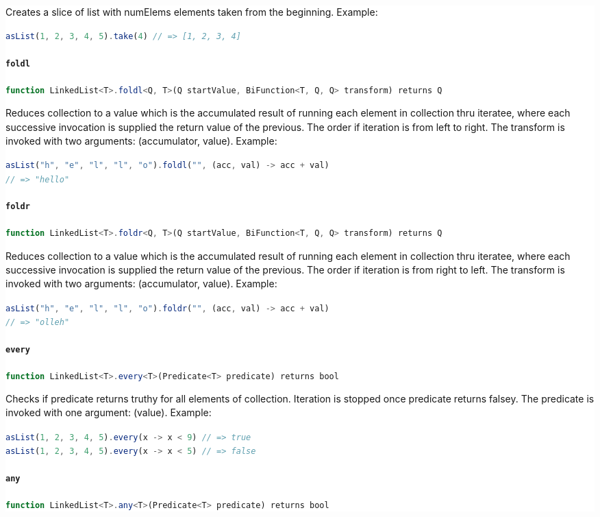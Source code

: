 Creates a slice of list with numElems elements taken from the beginning.
Example:

```typescript
asList(1, 2, 3, 4, 5).take(4) // => [1, 2, 3, 4]
```

#### `foldl`

```typescript
function LinkedList<T>.foldl<Q, T>(Q startValue, BiFunction<T, Q, Q> transform) returns Q
```

Reduces collection to a value which is the accumulated result of running each element in collection thru iteratee,
where each successive invocation is supplied the return value of the previous. The order if iteration is from left
to right. The transform is invoked with two arguments: (accumulator, value). Example:

```typescript
asList("h", "e", "l", "l", "o").foldl("", (acc, val) -> acc + val)
// => "hello"
```

#### `foldr`

```typescript
function LinkedList<T>.foldr<Q, T>(Q startValue, BiFunction<T, Q, Q> transform) returns Q
```

Reduces collection to a value which is the accumulated result of running
each element in collection thru iteratee, where each successive
invocation is supplied the return value of the previous. The order if
iteration is from right to left. The transform is invoked with two
arguments: (accumulator, value). Example:

```typescript
asList("h", "e", "l", "l", "o").foldr("", (acc, val) -> acc + val)
// => "olleh"
```

#### `every`

```typescript
function LinkedList<T>.every<T>(Predicate<T> predicate) returns bool
```

Checks if predicate returns truthy for all elements of collection.
Iteration is stopped once predicate returns falsey.
The predicate is invoked with one argument: (value). Example:

```typescript
asList(1, 2, 3, 4, 5).every(x -> x < 9) // => true
asList(1, 2, 3, 4, 5).every(x -> x < 5) // => false
```

#### `any`

```typescript
function LinkedList<T>.any<T>(Predicate<T> predicate) returns bool
```
